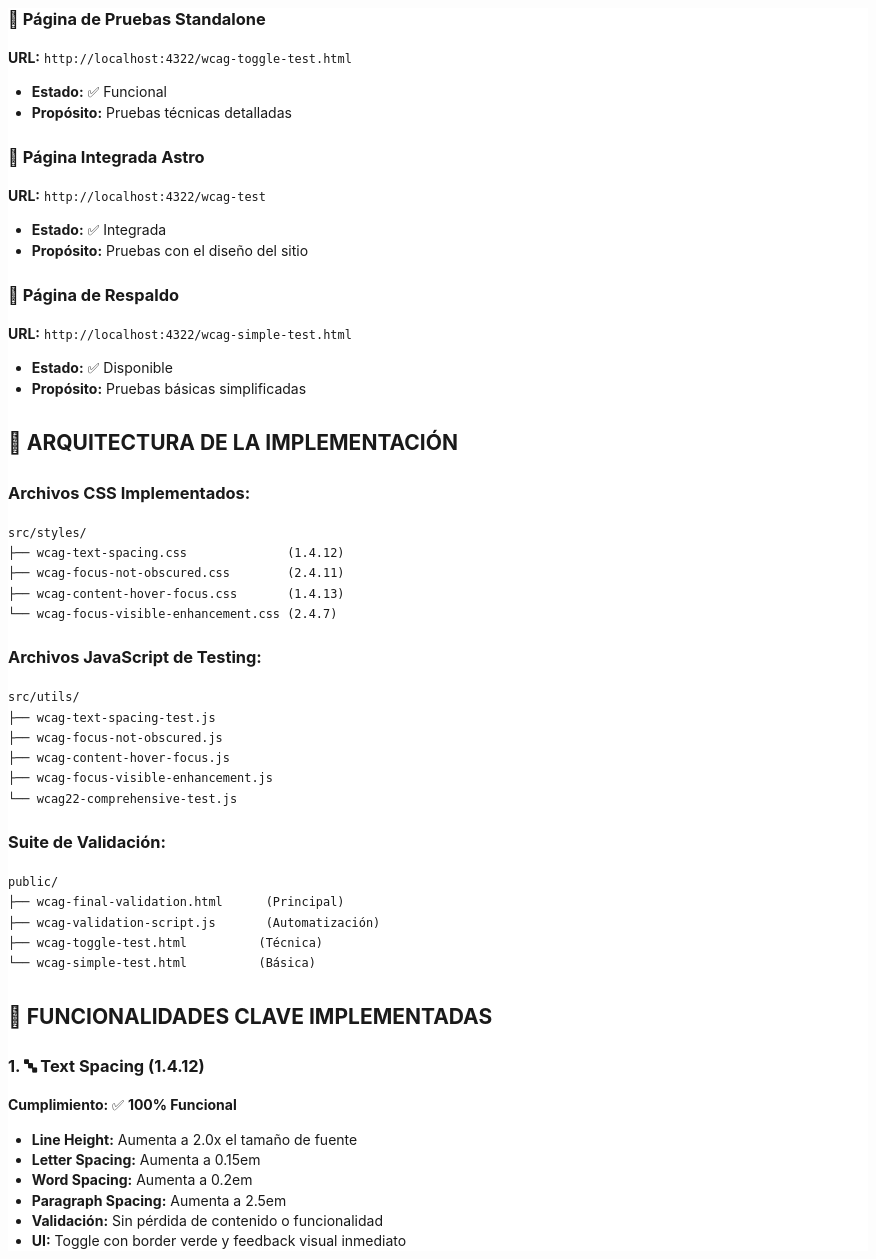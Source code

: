 ### 🧪 **Página de Pruebas Standalone**
**URL:** `http://localhost:4322/wcag-toggle-test.html`
- **Estado:** ✅ Funcional
- **Propósito:** Pruebas técnicas detalladas

### 🎨 **Página Integrada Astro**
**URL:** `http://localhost:4322/wcag-test`
- **Estado:** ✅ Integrada
- **Propósito:** Pruebas con el diseño del sitio

### 📄 **Página de Respaldo**
**URL:** `http://localhost:4322/wcag-simple-test.html`
- **Estado:** ✅ Disponible
- **Propósito:** Pruebas básicas simplificadas

## 🔧 ARQUITECTURA DE LA IMPLEMENTACIÓN

### **Archivos CSS Implementados:**
```
src/styles/
├── wcag-text-spacing.css              (1.4.12)
├── wcag-focus-not-obscured.css        (2.4.11)
├── wcag-content-hover-focus.css       (1.4.13)
└── wcag-focus-visible-enhancement.css (2.4.7)
```

### **Archivos JavaScript de Testing:**
```
src/utils/
├── wcag-text-spacing-test.js
├── wcag-focus-not-obscured.js
├── wcag-content-hover-focus.js
├── wcag-focus-visible-enhancement.js
└── wcag22-comprehensive-test.js
```

### **Suite de Validación:**
```
public/
├── wcag-final-validation.html      (Principal)
├── wcag-validation-script.js       (Automatización)
├── wcag-toggle-test.html          (Técnica)
└── wcag-simple-test.html          (Básica)
```

## 🎯 FUNCIONALIDADES CLAVE IMPLEMENTADAS

### 1. **🔤 Text Spacing (1.4.12)**
**Cumplimiento:** ✅ **100% Funcional**
- **Line Height:** Aumenta a 2.0x el tamaño de fuente
- **Letter Spacing:** Aumenta a 0.15em
- **Word Spacing:** Aumenta a 0.2em
- **Paragraph Spacing:** Aumenta a 2.5em
- **Validación:** Sin pérdida de contenido o funcionalidad
- **UI:** Toggle con border verde y feedback visual inmediato
